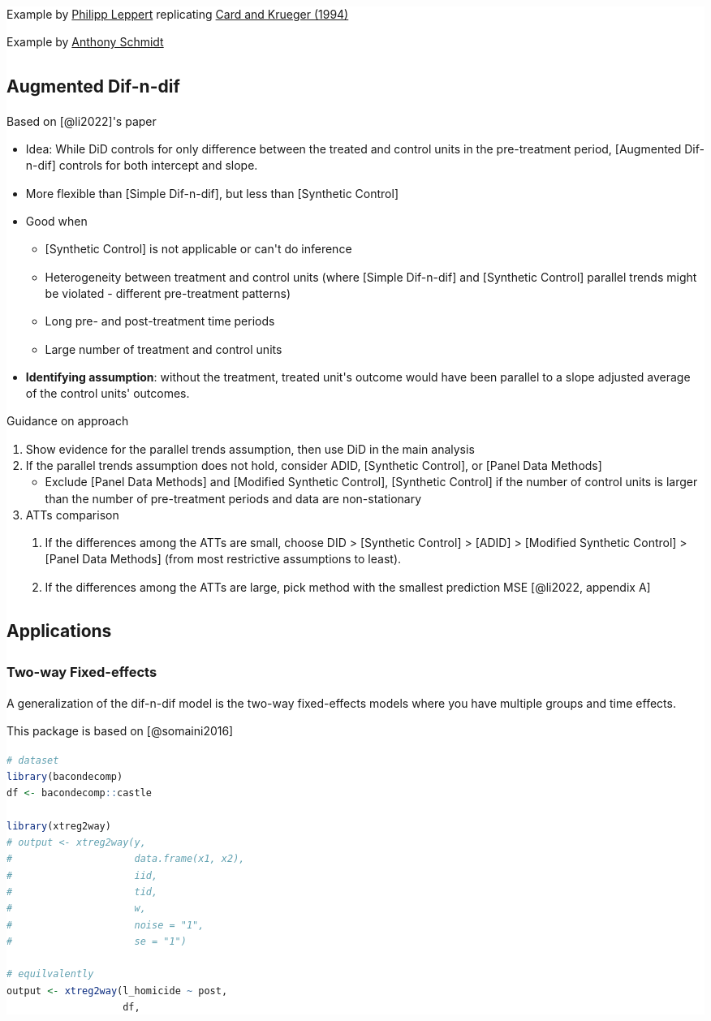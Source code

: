 Example by [Philipp Leppert](https://rpubs.com/phle/r_tutorial_difference_in_differences) replicating [Card and Krueger (1994)](https://davidcard.berkeley.edu/data_sets.html)

Example by [Anthony Schmidt](https://bookdown.org/aschmi11/causal_inf/difference-in-differences.html)

## Augmented Dif-n-dif

Based on [@li2022]'s paper

-   Idea: While DiD controls for only difference between the treated and control units in the pre-treatment period, [Augmented Dif-n-dif] controls for both intercept and slope.

-   More flexible than [Simple Dif-n-dif], but less than [Synthetic Control]

-   Good when

    -   [Synthetic Control] is not applicable or can't do inference

    -   Heterogeneity between treatment and control units (where [Simple Dif-n-dif] and [Synthetic Control] parallel trends might be violated - different pre-treatment patterns)

    -   Long pre- and post-treatment time periods

    -   Large number of treatment and control units

-   **Identifying assumption**: without the treatment, treated unit's outcome would have been parallel to a slope adjusted average of the control units' outcomes.

Guidance on approach

1.  Show evidence for the parallel trends assumption, then use DiD in the main analysis
2.  If the parallel trends assumption does not hold, consider ADID, [Synthetic Control], or [Panel Data Methods]
    -   Exclude [Panel Data Methods] and [Modified Synthetic Control], [Synthetic Control] if the number of control units is larger than the number of pre-treatment periods and data are non-stationary
3.  ATTs comparison
    1.  If the differences among the ATTs are small, choose DID \> [Synthetic Control] \> [ADID] \> [Modified Synthetic Control] \> [Panel Data Methods] (from most restrictive assumptions to least).

    2.  If the differences among the ATTs are large, pick method with the smallest prediction MSE [@li2022, appendix A]

## Applications

### Two-way Fixed-effects

A generalization of the dif-n-dif model is the two-way fixed-effects models where you have multiple groups and time effects.

This package is based on [@somaini2016]


```r
# dataset
library(bacondecomp)
df <- bacondecomp::castle

library(xtreg2way)
# output <- xtreg2way(y,
#                     data.frame(x1, x2),
#                     iid,
#                     tid,
#                     w,
#                     noise = "1",
#                     se = "1")

# equilvalently
output <- xtreg2way(l_homicide ~ post,
                    df,
```